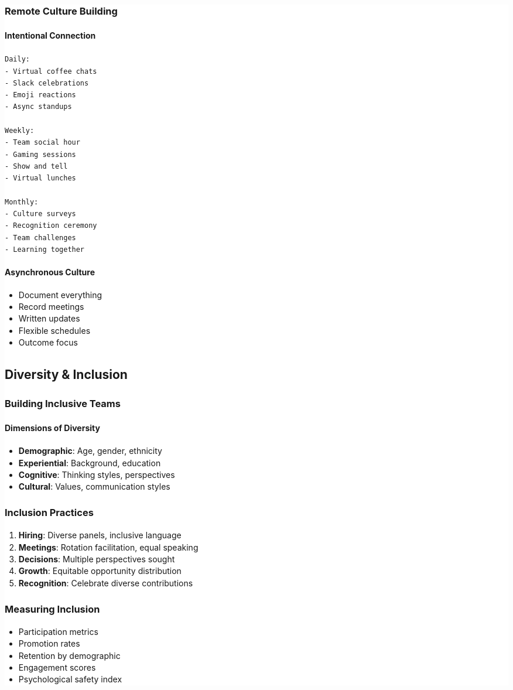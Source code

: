 ### Remote Culture Building

#### Intentional Connection
```
Daily:
- Virtual coffee chats
- Slack celebrations
- Emoji reactions
- Async standups

Weekly:
- Team social hour
- Gaming sessions
- Show and tell
- Virtual lunches

Monthly:
- Culture surveys
- Recognition ceremony
- Team challenges
- Learning together
```

#### Asynchronous Culture
- Document everything
- Record meetings
- Written updates
- Flexible schedules
- Outcome focus

## Diversity & Inclusion

### Building Inclusive Teams

#### Dimensions of Diversity
- **Demographic**: Age, gender, ethnicity
- **Experiential**: Background, education
- **Cognitive**: Thinking styles, perspectives
- **Cultural**: Values, communication styles

### Inclusion Practices
1. **Hiring**: Diverse panels, inclusive language
2. **Meetings**: Rotation facilitation, equal speaking
3. **Decisions**: Multiple perspectives sought
4. **Growth**: Equitable opportunity distribution
5. **Recognition**: Celebrate diverse contributions

### Measuring Inclusion
- Participation metrics
- Promotion rates
- Retention by demographic
- Engagement scores
- Psychological safety index
